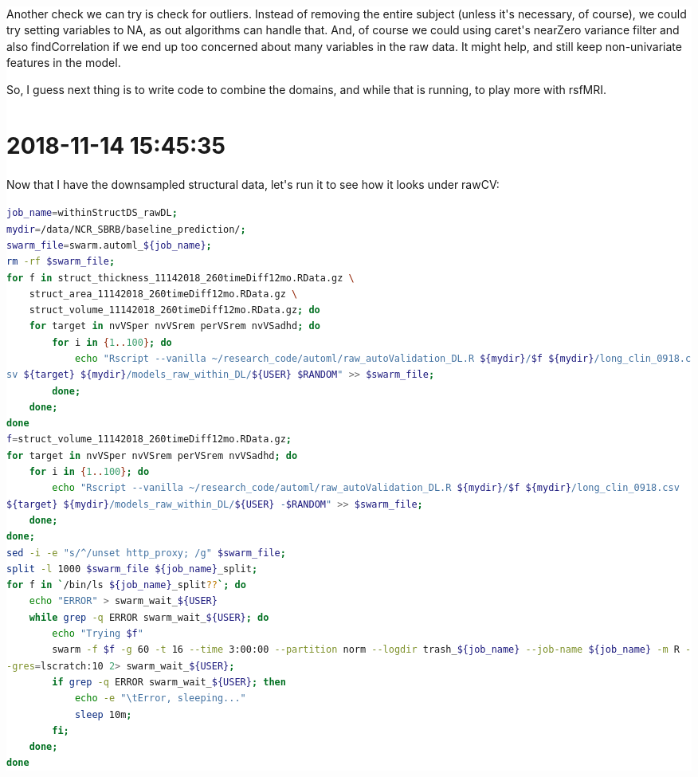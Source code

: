 Another check we can try is check for outliers. Instead of removing the entire
subject (unless it's necessary, of course), we could try setting variables to
NA, as out algorithms can handle that. And, of course we could using caret's
nearZero variance filter and also findCorrelation if we end up too concerned
about many variables in the raw data. It might help, and still keep
non-univariate features in the model.

So, I guess next thing is to write code to combine the domains, and while that is running, to play more with rsfMRI.

# 2018-11-14 15:45:35

Now that I have the downsampled structural data, let's run it to see how it looks under rawCV:

```bash
job_name=withinStructDS_rawDL;
mydir=/data/NCR_SBRB/baseline_prediction/;
swarm_file=swarm.automl_${job_name};
rm -rf $swarm_file;
for f in struct_thickness_11142018_260timeDiff12mo.RData.gz \
    struct_area_11142018_260timeDiff12mo.RData.gz \
    struct_volume_11142018_260timeDiff12mo.RData.gz; do
    for target in nvVSper nvVSrem perVSrem nvVSadhd; do
        for i in {1..100}; do
            echo "Rscript --vanilla ~/research_code/automl/raw_autoValidation_DL.R ${mydir}/$f ${mydir}/long_clin_0918.csv ${target} ${mydir}/models_raw_within_DL/${USER} $RANDOM" >> $swarm_file;
        done;
    done;
done
f=struct_volume_11142018_260timeDiff12mo.RData.gz;
for target in nvVSper nvVSrem perVSrem nvVSadhd; do
    for i in {1..100}; do
        echo "Rscript --vanilla ~/research_code/automl/raw_autoValidation_DL.R ${mydir}/$f ${mydir}/long_clin_0918.csv ${target} ${mydir}/models_raw_within_DL/${USER} -$RANDOM" >> $swarm_file;
    done;
done;
sed -i -e "s/^/unset http_proxy; /g" $swarm_file;
split -l 1000 $swarm_file ${job_name}_split;
for f in `/bin/ls ${job_name}_split??`; do
    echo "ERROR" > swarm_wait_${USER}
    while grep -q ERROR swarm_wait_${USER}; do
        echo "Trying $f"
        swarm -f $f -g 60 -t 16 --time 3:00:00 --partition norm --logdir trash_${job_name} --job-name ${job_name} -m R --gres=lscratch:10 2> swarm_wait_${USER};
        if grep -q ERROR swarm_wait_${USER}; then
            echo -e "\tError, sleeping..."
            sleep 10m;
        fi;
    done;
done
```
